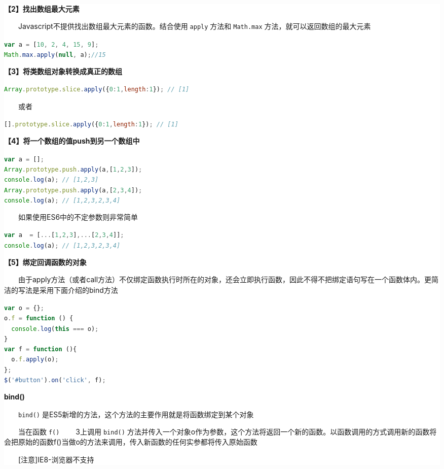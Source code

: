 **【2】找出数组最大元素**

　　Javascript不提供找出数组最大元素的函数。结合使用 `apply` 方法和 `Math.max` 方法，就可以返回数组的最大元素

```javascript
var a = [10, 2, 4, 15, 9];
Math.max.apply(null, a);//15
```

**【3】将类数组对象转换成真正的数组**

```javascript
Array.prototype.slice.apply({0:1,length:1}); // [1]
```

　　或者

```javascript
[].prototype.slice.apply({0:1,length:1}); // [1]
```

**【4】将一个数组的值push到另一个数组中**

```javascript
var a = [];
Array.prototype.push.apply(a,[1,2,3]);
console.log(a); // [1,2,3]
Array.prototype.push.apply(a,[2,3,4]);
console.log(a); // [1,2,3,2,3,4]
```

　　如果使用ES6中的不定参数则非常简单

```javascript
var a  = [...[1,2,3],...[2,3,4]];
console.log(a); // [1,2,3,2,3,4]
```

**【5】绑定回调函数的对象**

　　由于apply方法（或者call方法）不仅绑定函数执行时所在的对象，还会立即执行函数，因此不得不把绑定语句写在一个函数体内。更简洁的写法是采用下面介绍的bind方法

```javascript
var o = {};
o.f = function () {
  console.log(this === o);
}
var f = function (){
  o.f.apply(o);
};
$('#button').on('click', f);
```

**bind()**

　　`bind()` 是ES5新增的方法，这个方法的主要作用就是将函数绑定到某个对象 

　　当在函数 `f()` 
　　3上调用 `bind()` 方法并传入一个对象o作为参数，这个方法将返回一个新的函数。以函数调用的方式调用新的函数将会把原始的函数f()当做o的方法来调用，传入新函数的任何实参都将传入原始函数

　　[注意]IE8-浏览器不支持
